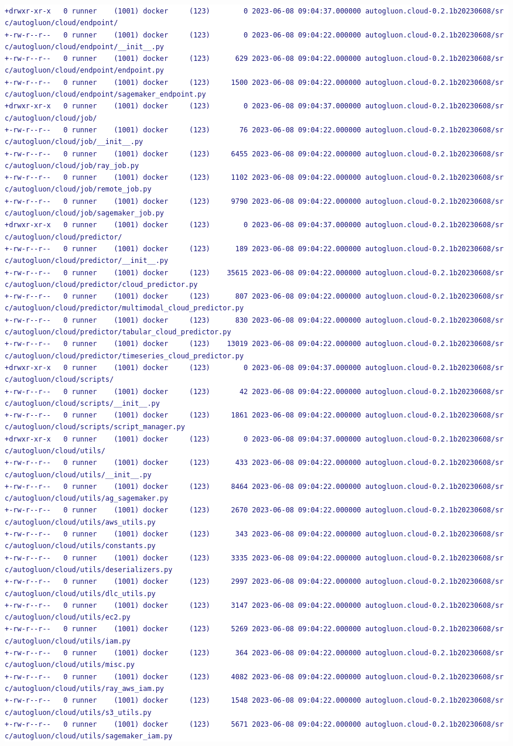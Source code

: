 ```diff
+drwxr-xr-x   0 runner    (1001) docker     (123)        0 2023-06-08 09:04:37.000000 autogluon.cloud-0.2.1b20230608/src/autogluon/cloud/endpoint/
+-rw-r--r--   0 runner    (1001) docker     (123)        0 2023-06-08 09:04:22.000000 autogluon.cloud-0.2.1b20230608/src/autogluon/cloud/endpoint/__init__.py
+-rw-r--r--   0 runner    (1001) docker     (123)      629 2023-06-08 09:04:22.000000 autogluon.cloud-0.2.1b20230608/src/autogluon/cloud/endpoint/endpoint.py
+-rw-r--r--   0 runner    (1001) docker     (123)     1500 2023-06-08 09:04:22.000000 autogluon.cloud-0.2.1b20230608/src/autogluon/cloud/endpoint/sagemaker_endpoint.py
+drwxr-xr-x   0 runner    (1001) docker     (123)        0 2023-06-08 09:04:37.000000 autogluon.cloud-0.2.1b20230608/src/autogluon/cloud/job/
+-rw-r--r--   0 runner    (1001) docker     (123)       76 2023-06-08 09:04:22.000000 autogluon.cloud-0.2.1b20230608/src/autogluon/cloud/job/__init__.py
+-rw-r--r--   0 runner    (1001) docker     (123)     6455 2023-06-08 09:04:22.000000 autogluon.cloud-0.2.1b20230608/src/autogluon/cloud/job/ray_job.py
+-rw-r--r--   0 runner    (1001) docker     (123)     1102 2023-06-08 09:04:22.000000 autogluon.cloud-0.2.1b20230608/src/autogluon/cloud/job/remote_job.py
+-rw-r--r--   0 runner    (1001) docker     (123)     9790 2023-06-08 09:04:22.000000 autogluon.cloud-0.2.1b20230608/src/autogluon/cloud/job/sagemaker_job.py
+drwxr-xr-x   0 runner    (1001) docker     (123)        0 2023-06-08 09:04:37.000000 autogluon.cloud-0.2.1b20230608/src/autogluon/cloud/predictor/
+-rw-r--r--   0 runner    (1001) docker     (123)      189 2023-06-08 09:04:22.000000 autogluon.cloud-0.2.1b20230608/src/autogluon/cloud/predictor/__init__.py
+-rw-r--r--   0 runner    (1001) docker     (123)    35615 2023-06-08 09:04:22.000000 autogluon.cloud-0.2.1b20230608/src/autogluon/cloud/predictor/cloud_predictor.py
+-rw-r--r--   0 runner    (1001) docker     (123)      807 2023-06-08 09:04:22.000000 autogluon.cloud-0.2.1b20230608/src/autogluon/cloud/predictor/multimodal_cloud_predictor.py
+-rw-r--r--   0 runner    (1001) docker     (123)      830 2023-06-08 09:04:22.000000 autogluon.cloud-0.2.1b20230608/src/autogluon/cloud/predictor/tabular_cloud_predictor.py
+-rw-r--r--   0 runner    (1001) docker     (123)    13019 2023-06-08 09:04:22.000000 autogluon.cloud-0.2.1b20230608/src/autogluon/cloud/predictor/timeseries_cloud_predictor.py
+drwxr-xr-x   0 runner    (1001) docker     (123)        0 2023-06-08 09:04:37.000000 autogluon.cloud-0.2.1b20230608/src/autogluon/cloud/scripts/
+-rw-r--r--   0 runner    (1001) docker     (123)       42 2023-06-08 09:04:22.000000 autogluon.cloud-0.2.1b20230608/src/autogluon/cloud/scripts/__init__.py
+-rw-r--r--   0 runner    (1001) docker     (123)     1861 2023-06-08 09:04:22.000000 autogluon.cloud-0.2.1b20230608/src/autogluon/cloud/scripts/script_manager.py
+drwxr-xr-x   0 runner    (1001) docker     (123)        0 2023-06-08 09:04:37.000000 autogluon.cloud-0.2.1b20230608/src/autogluon/cloud/utils/
+-rw-r--r--   0 runner    (1001) docker     (123)      433 2023-06-08 09:04:22.000000 autogluon.cloud-0.2.1b20230608/src/autogluon/cloud/utils/__init__.py
+-rw-r--r--   0 runner    (1001) docker     (123)     8464 2023-06-08 09:04:22.000000 autogluon.cloud-0.2.1b20230608/src/autogluon/cloud/utils/ag_sagemaker.py
+-rw-r--r--   0 runner    (1001) docker     (123)     2670 2023-06-08 09:04:22.000000 autogluon.cloud-0.2.1b20230608/src/autogluon/cloud/utils/aws_utils.py
+-rw-r--r--   0 runner    (1001) docker     (123)      343 2023-06-08 09:04:22.000000 autogluon.cloud-0.2.1b20230608/src/autogluon/cloud/utils/constants.py
+-rw-r--r--   0 runner    (1001) docker     (123)     3335 2023-06-08 09:04:22.000000 autogluon.cloud-0.2.1b20230608/src/autogluon/cloud/utils/deserializers.py
+-rw-r--r--   0 runner    (1001) docker     (123)     2997 2023-06-08 09:04:22.000000 autogluon.cloud-0.2.1b20230608/src/autogluon/cloud/utils/dlc_utils.py
+-rw-r--r--   0 runner    (1001) docker     (123)     3147 2023-06-08 09:04:22.000000 autogluon.cloud-0.2.1b20230608/src/autogluon/cloud/utils/ec2.py
+-rw-r--r--   0 runner    (1001) docker     (123)     5269 2023-06-08 09:04:22.000000 autogluon.cloud-0.2.1b20230608/src/autogluon/cloud/utils/iam.py
+-rw-r--r--   0 runner    (1001) docker     (123)      364 2023-06-08 09:04:22.000000 autogluon.cloud-0.2.1b20230608/src/autogluon/cloud/utils/misc.py
+-rw-r--r--   0 runner    (1001) docker     (123)     4082 2023-06-08 09:04:22.000000 autogluon.cloud-0.2.1b20230608/src/autogluon/cloud/utils/ray_aws_iam.py
+-rw-r--r--   0 runner    (1001) docker     (123)     1548 2023-06-08 09:04:22.000000 autogluon.cloud-0.2.1b20230608/src/autogluon/cloud/utils/s3_utils.py
+-rw-r--r--   0 runner    (1001) docker     (123)     5671 2023-06-08 09:04:22.000000 autogluon.cloud-0.2.1b20230608/src/autogluon/cloud/utils/sagemaker_iam.py
```